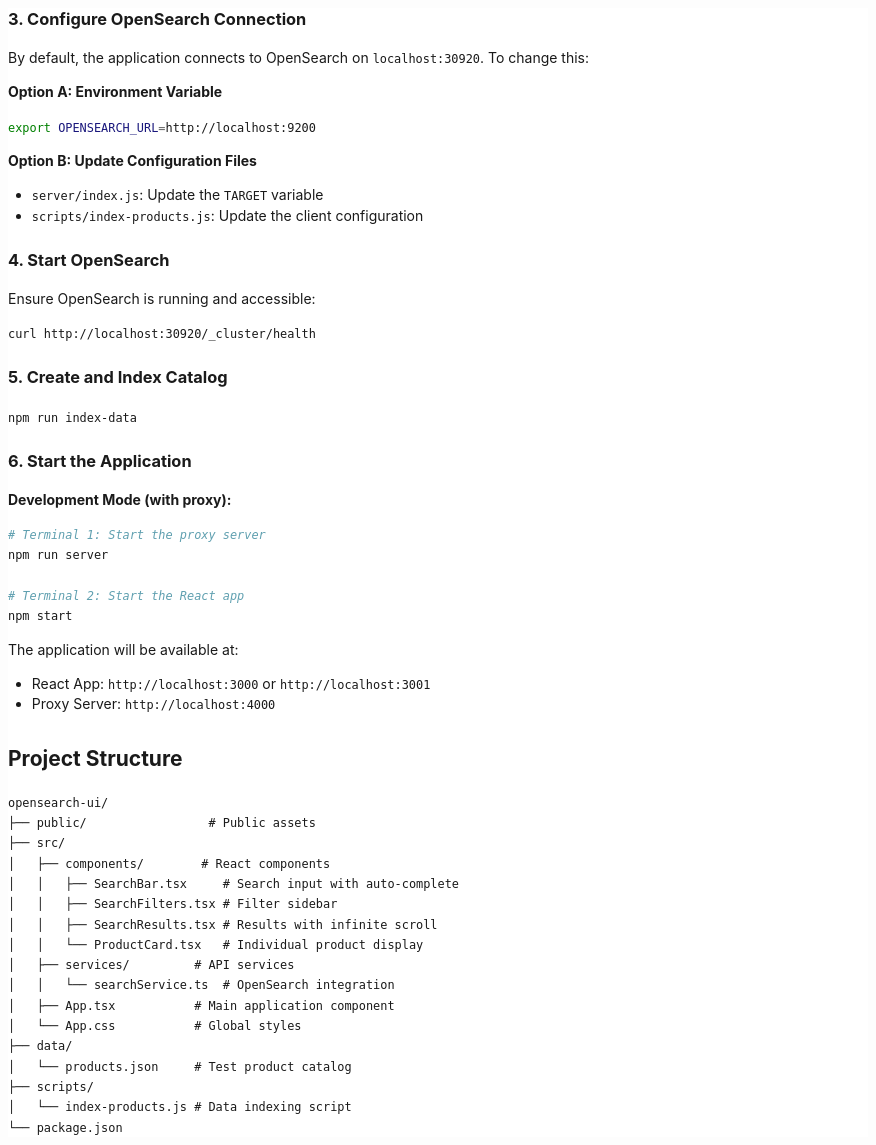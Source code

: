 ### 3. Configure OpenSearch Connection
By default, the application connects to OpenSearch on `localhost:30920`. To change this:

**Option A: Environment Variable**
```bash
export OPENSEARCH_URL=http://localhost:9200
```

**Option B: Update Configuration Files**
- `server/index.js`: Update the `TARGET` variable
- `scripts/index-products.js`: Update the client configuration

### 4. Start OpenSearch
Ensure OpenSearch is running and accessible:
```bash
curl http://localhost:30920/_cluster/health
```

### 5. Create and Index Catalog
```bash
npm run index-data
```

### 6. Start the Application

**Development Mode (with proxy):**
```bash
# Terminal 1: Start the proxy server
npm run server

# Terminal 2: Start the React app
npm start
```

The application will be available at:
- React App: `http://localhost:3000` or `http://localhost:3001`
- Proxy Server: `http://localhost:4000`

## Project Structure

```
opensearch-ui/
├── public/                 # Public assets
├── src/
│   ├── components/        # React components
│   │   ├── SearchBar.tsx     # Search input with auto-complete
│   │   ├── SearchFilters.tsx # Filter sidebar
│   │   ├── SearchResults.tsx # Results with infinite scroll
│   │   └── ProductCard.tsx   # Individual product display
│   ├── services/         # API services
│   │   └── searchService.ts  # OpenSearch integration
│   ├── App.tsx           # Main application component
│   └── App.css           # Global styles
├── data/
│   └── products.json     # Test product catalog
├── scripts/
│   └── index-products.js # Data indexing script
└── package.json
```
